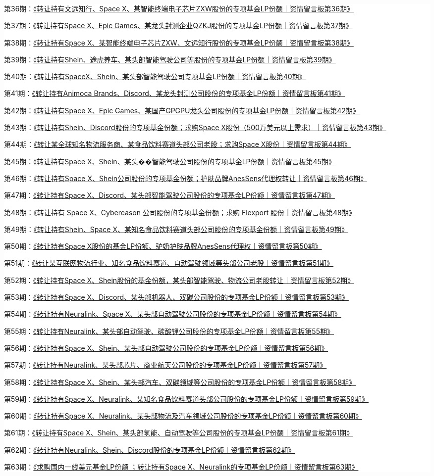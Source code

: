 第36期：[《转让持有文远知行、Space X、某智能终端电子芯片ZXW股份的专项基金LP份额｜资情留言板第36期》](https://36kr.com/p/1666174507128836)

第37期：[《转让持有Space X、Epic Games、某龙头封测企业QZKJ股份的专项基金LP份额｜资情留言板第37期》](https://36kr.com/p/1676524003157253)

第38期：[《转让持有Space X、某智能终端电子芯片ZXW、文远知行股份的专项基金LP份额｜资情留言板第38期》](https://36kr.com/p/1686615381376772)

第39期：[《转让持有Shein、途虎养车、某头部智能驾驶公司等股份的专项基金LP份额｜资情留言板第39期》](https://36kr.com/p/1695404923498114)

第40期：[《转让持有SpaceX、Shein、某头部智能驾驶公司专项基金LP份额｜资情留言板第40期》](https://36kr.com/p/1705723293144839)

第41期：[《转让持有Animoca Brands、Discord、某龙头封测公司股份的专项基金LP份额｜资情留言板第41期》](https://36kr.com/p/1715459202249480)

第42期：[《转让持有Space X、Epic Games、某国产GPGPU龙头公司股份的专项基金LP份额｜资情留言板第42期》](https://36kr.com/p/1725488387980545)

第43期：[《转让持有Shein、Discord股份的专项基金份额；求购Space X股份（500万美元以上需求）｜资情留言板第43期》](https://36kr.com/p/1734953390390537)

第44期：[《转让某全球知名物流服务商、某食品饮料赛道头部公司老股；求购Space X股份｜资情留言板第44期》](https://36kr.com/p/1745981826068358)

第45期：[《转让持有Space X、Shein、某头��智能驾驶公司股份的专项基金LP份额｜资情留言板第45期》](https://36kr.com/p/1755786870718084)

第46期：[《转让持有Space X、Shein公司股份的专项基金份额；护肤品牌AnesSens代理权转让｜资情留言板第46期》](https://36kr.com/p/1764960240384256)

第47期：[《转让持有Space X、Discord、某头部智能驾驶公司股份的专项基金LP份额｜资情留言板第47期》](https://36kr.com/p/1775051861412232)

第48期：[《转让持有 Space X、Cybereason 公司股份的专项基金份额；求购 Flexport 股份｜资情留言板第48期》](https://36kr.com/p/1784806224858503)

第49期：[《转让持有Shein、Space X、某知名食品饮料赛道头部公司股份的专项基金份额｜资情留言板第49期》](https://36kr.com/p/1795407331836163)

第50期：[《转让持有Space X股份的基金LP份额、驴奶护肤品牌AnesSens代理权｜资情留言板第50期》](https://36kr.com/p/1805356388008961)

第51期：[《转让某互联网物流行业、知名食品饮料赛道、自动驾驶领域等头部公司老股｜资情留言板第51期》](https://36kr.com/p/1814451335939456)

第52期：[《转让持有Space X、Shein股份的基金份额，某头部智能驾驶、物流公司老股转让｜资情留言板第52期》](https://36kr.com/p/1825134672496133)

第53期：[《转让持有Space X、Discord、某头部机器人、双碳公司股份的专项基金LP份额｜资情留言板第53期》](https://36kr.com/p/1834219714486787)

第54期：[《转让持有Neuralink、Space X、某头部自动驾驶公司股份的专项基金LP份额｜资情留言板第54期》](https://36kr.com/p/1844355176221573)

第55期：[《转让持有Neuralink、某头部自动驾驶、碳酸锂公司股份的专项基金LP份额｜资情留言板第55期》](https://36kr.com/p/1853772342759048)

第56期：[《转让持有Space X、Shein、某头部自动驾驶公司股份的专项基金LP份额｜资情留言板第56期》](https://36kr.com/p/1865006619136512)

第57期：[《转让持有Neuralink、某头部芯片、商业航天公司股份的专项基金LP份额｜资情留言板第57期》](https://36kr.com/p/1874062900677769)

第58期：[《转让持有Space X、Shein、某头部汽车、双碳领域等公司股份的专项基金LP份额｜资情留言板第58期》](https://36kr.com/p/1884787991833732)

第59期：[《转让持有Space X、Neuralink、某知名食品饮料赛道头部公司股份的专项基金LP份额｜资情留言板第59期》](https://36kr.com/p/1893678719160836)

第60期：[《转让持有Space X、Neuralink、某头部物流及汽车领域公司股份的专项基金LP份额｜资情留言板第60期》](https://36kr.com/p/1904408157972873)

第61期：[《转让持有Space X、Shein、某头部氢能、自动驾驶等公司股份的专项基金LP份额｜资情留言板第61期》](https://36kr.com/p/1914429503311877)

第62期：[《转让持有Neuralink、Shein、Discord股份的专项基金LP份额｜资情留言板第62期》](https://36kr.com/p/1924326637288194)

第63期：[《求购国内一线美元基金LP份额 ；转让持有Space X、Neuralink的专项基金LP份额｜资情留言板第63期》](https://36kr.com/p/1933426489624960)
